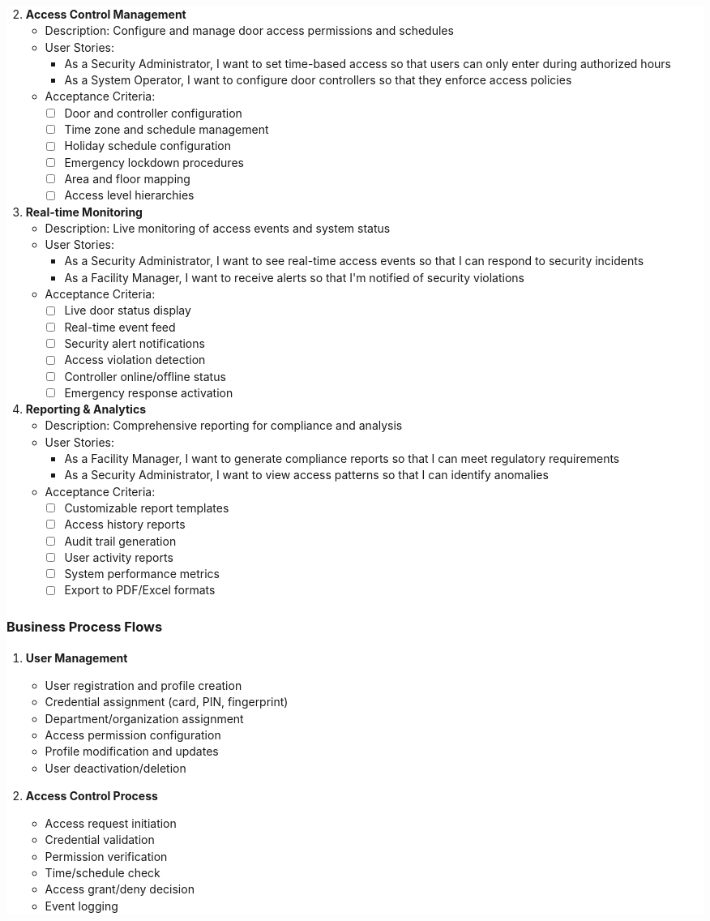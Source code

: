 2. **Access Control Management**
   - Description: Configure and manage door access permissions and schedules
   - User Stories:
     - As a Security Administrator, I want to set time-based access so that users can only enter during authorized hours
     - As a System Operator, I want to configure door controllers so that they enforce access policies
   - Acceptance Criteria:
     - [ ] Door and controller configuration
     - [ ] Time zone and schedule management
     - [ ] Holiday schedule configuration
     - [ ] Emergency lockdown procedures
     - [ ] Area and floor mapping
     - [ ] Access level hierarchies

3. **Real-time Monitoring**
   - Description: Live monitoring of access events and system status
   - User Stories:
     - As a Security Administrator, I want to see real-time access events so that I can respond to security incidents
     - As a Facility Manager, I want to receive alerts so that I'm notified of security violations
   - Acceptance Criteria:
     - [ ] Live door status display
     - [ ] Real-time event feed
     - [ ] Security alert notifications
     - [ ] Access violation detection
     - [ ] Controller online/offline status
     - [ ] Emergency response activation

4. **Reporting & Analytics**
   - Description: Comprehensive reporting for compliance and analysis
   - User Stories:
     - As a Facility Manager, I want to generate compliance reports so that I can meet regulatory requirements
     - As a Security Administrator, I want to view access patterns so that I can identify anomalies
   - Acceptance Criteria:
     - [ ] Customizable report templates
     - [ ] Access history reports
     - [ ] Audit trail generation
     - [ ] User activity reports
     - [ ] System performance metrics
     - [ ] Export to PDF/Excel formats

### Business Process Flows

1. **User Management**
   - User registration and profile creation
   - Credential assignment (card, PIN, fingerprint)
   - Department/organization assignment
   - Access permission configuration
   - Profile modification and updates
   - User deactivation/deletion

2. **Access Control Process**
   - Access request initiation
   - Credential validation
   - Permission verification
   - Time/schedule check
   - Access grant/deny decision
   - Event logging
